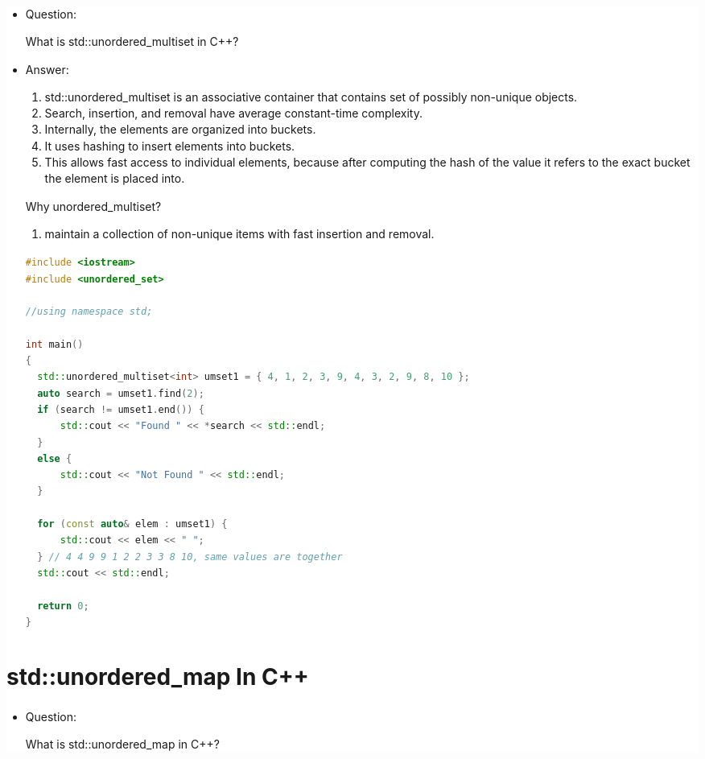 * Question:

  What is std::unordered_multiset in C++?

* Answer:

  1. std::unordered_multiset is an associative container that contains set of possibly non-unique objects.
  2. Search, insertion, and removal have average constant-time complexity.
  3. Internally, the elements are organized into buckets.
  4. It uses hashing to insert elements into buckets. 
  5. This allows fast access to individual elements, because after computing the hash of the value it refers to the exact bucket the element is placed into.

  

  Why unordered_multiset?

  1. maintain a collection of non-unique items with fast insertion and removal.

  

  ~~~~c++
  #include <iostream>
  #include <unordered_set>
  
  //using namespace std;
  
  int main()
  {
  	std::unordered_multiset<int> umset1 = { 4, 1, 2, 3, 9, 4, 3, 2, 9, 8, 10 };
  	auto search = umset1.find(2);
  	if (search != umset1.end()) {
  		std::cout << "Found " << *search << std::endl;
  	}
  	else {
  		std::cout << "Not Found " << std::endl;
  	}
  
  	for (const auto& elem : umset1) {
  		std::cout << elem << " ";
  	} // 4 4 9 9 1 2 2 3 3 8 10, same values are together
  	std::cout << std::endl;
  
  	return 0;
  }
  ~~~~





# std::unordered_map In C++

* Question:

  What is std::unordered_map in C++?
